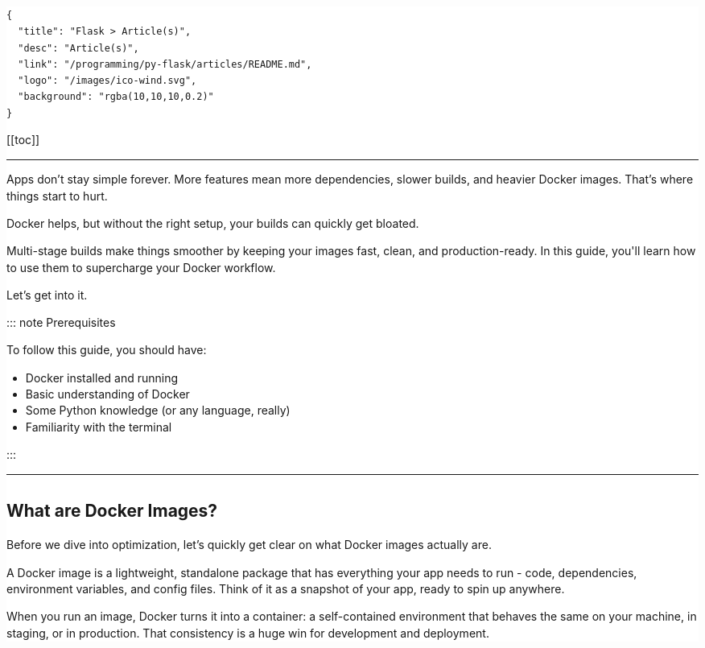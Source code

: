 ```component VPCard
{
  "title": "Flask > Article(s)",
  "desc": "Article(s)",
  "link": "/programming/py-flask/articles/README.md",
  "logo": "/images/ico-wind.svg",
  "background": "rgba(10,10,10,0.2)"
}
```

[[toc]]

---

<SiteInfo
  name="How to Build Slim and Fast Docker Images with Multi-Stage Builds"
  desc="Apps don’t stay simple forever. More features mean more dependencies, slower builds, and heavier Docker images. That’s where things start to hurt. Docker helps, but without the right setup, your builds can quickly get bloated. Multi-stage builds make..."
  url="https://freecodecamp.org/news/build-slim-fast-docker-images-with-multi-stage-builds"
  logo="https://cdn.freecodecamp.org/universal/favicons/favicon.ico"
  preview="https://cdn.hashnode.com/res/hashnode/image/upload/v1747235146559/0bce7dc3-0abe-4241-a188-1c05c773e810.png"/>

Apps don’t stay simple forever. More features mean more dependencies, slower builds, and heavier Docker images. That’s where things start to hurt.

Docker helps, but without the right setup, your builds can quickly get bloated.

Multi-stage builds make things smoother by keeping your images fast, clean, and production-ready. In this guide, you'll learn how to use them to supercharge your Docker workflow.

Let’s get into it.

::: note Prerequisites

To follow this guide, you should have:

- Docker installed and running
- Basic understanding of Docker
- Some Python knowledge (or any language, really)
- Familiarity with the terminal

:::

---

## What are Docker Images?

Before we dive into optimization, let’s quickly get clear on what Docker images actually are.

A Docker image is a lightweight, standalone package that has everything your app needs to run - code, dependencies, environment variables, and config files. Think of it as a snapshot of your app, ready to spin up anywhere.

When you run an image, Docker turns it into a container: a self-contained environment that behaves the same on your machine, in staging, or in production. That consistency is a huge win for development and deployment.
